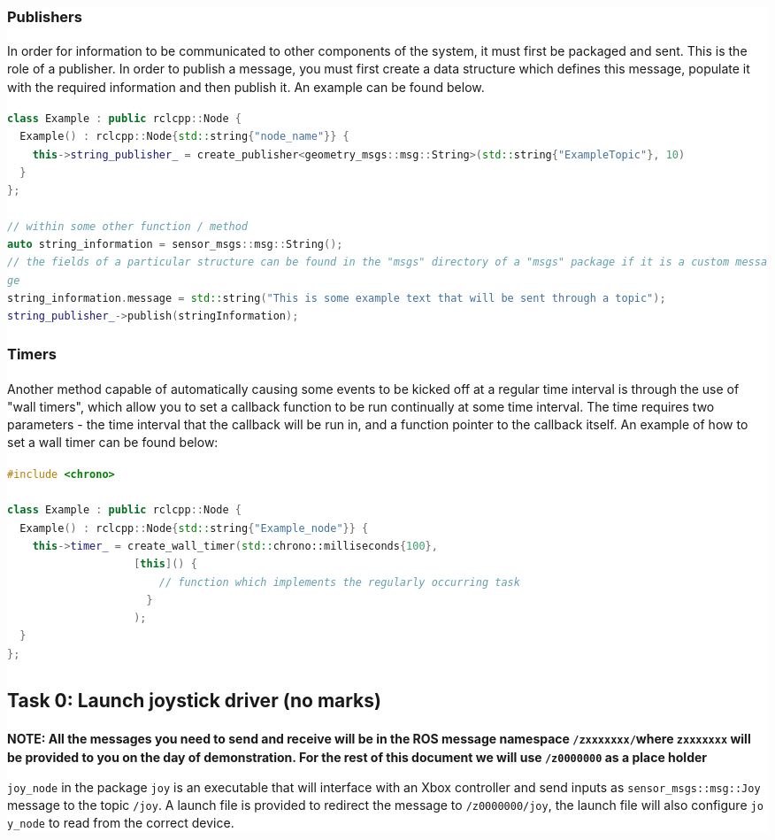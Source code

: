 ### Publishers
In order for information to be communicated to other components of the system, it must first be packaged and sent. This is the role of a publisher. In order to publish a message, you must first create a data structure which defines this message, populate it with the required information and then publish it. An example can be found below.

```cpp
class Example : public rclcpp::Node {
  Example() : rclcpp::Node{std::string{"node_name"}} {
    this->string_publisher_ = create_publisher<geometry_msgs::msg::String>(std::string{"ExampleTopic"}, 10)
  }
};

// within some other function / method
auto string_information = sensor_msgs::msg::String();
// the fields of a particular structure can be found in the "msgs" directory of a "msgs" package if it is a custom message
string_information.message = std::string("This is some example text that will be sent through a topic");
string_publisher_->publish(stringInformation);
```

### Timers
Another method capable of automatically causing some events to be kicked off at a regular time interval is through the use of "wall timers", which allow you to set a callback function to be run continually at some time interval. The time requires two parameters - the time interval that the callback will be run in, and a function pointer to the callback itself. An example of how to set a wall timer can be found below: 

```cpp
#include <chrono>

class Example : public rclcpp::Node {
  Example() : rclcpp::Node{std::string{"Example_node"}} {
    this->timer_ = create_wall_timer(std::chrono::milliseconds{100},
                    [this]() {
                        // function which implements the regularly occurring task
                      }
                    );
  }
};
```

## Task 0: Launch joystick driver (no marks)
**NOTE: All the messages you need to send and receive will be in the ROS message namespace `/zxxxxxxx/`where `zxxxxxxx` will be provided to you on the day of demonstration. For the rest of this document we will use `/z0000000` as a place holder**

`joy_node` in the package `joy` is an executable that will interface with an Xbox controller and send inputs as `sensor_msgs::msg::Joy` message to the topic `/joy`. A launch file is provided to redirect the message to `/z0000000/joy`, the launch file will also configure `joy_node` to read from the correct device.
